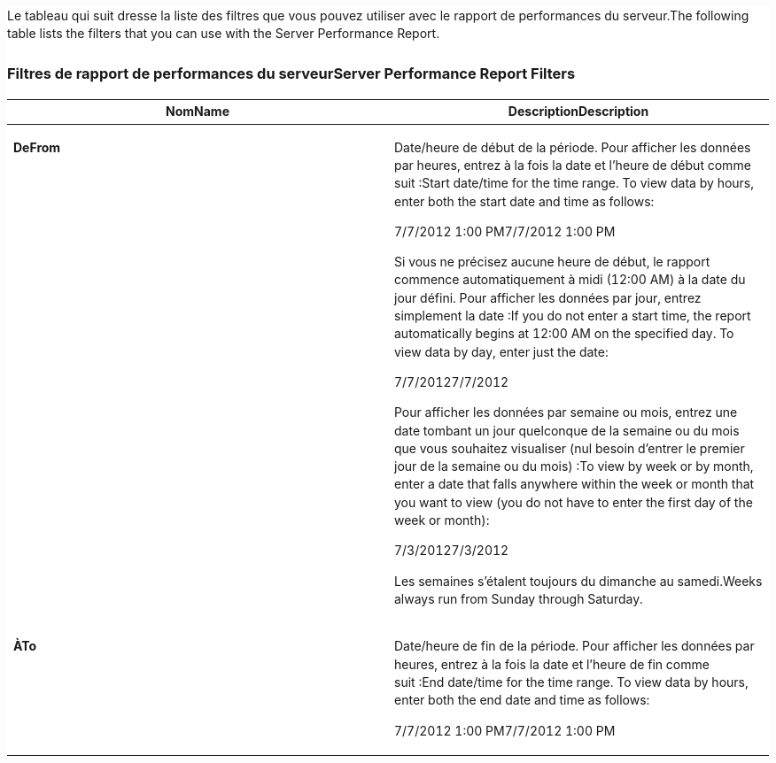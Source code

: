 <span data-ttu-id="e14c5-137">Le tableau qui suit dresse la liste des filtres que vous pouvez utiliser avec le rapport de performances du serveur.</span><span class="sxs-lookup"><span data-stu-id="e14c5-137">The following table lists the filters that you can use with the Server Performance Report.</span></span>

### <a name="server-performance-report-filters"></a><span data-ttu-id="e14c5-138">Filtres de rapport de performances du serveur</span><span class="sxs-lookup"><span data-stu-id="e14c5-138">Server Performance Report Filters</span></span>

<table>
<colgroup>
<col style="width: 50%" />
<col style="width: 50%" />
</colgroup>
<thead>
<tr class="header">
<th><span data-ttu-id="e14c5-139">Nom</span><span class="sxs-lookup"><span data-stu-id="e14c5-139">Name</span></span></th>
<th><span data-ttu-id="e14c5-140">Description</span><span class="sxs-lookup"><span data-stu-id="e14c5-140">Description</span></span></th>
</tr>
</thead>
<tbody>
<tr class="odd">
<td><p><span data-ttu-id="e14c5-141"><strong>De</strong></span><span class="sxs-lookup"><span data-stu-id="e14c5-141"><strong>From</strong></span></span></p></td>
<td><p><span data-ttu-id="e14c5-p106">Date/heure de début de la période. Pour afficher les données par heures, entrez à la fois la date et l’heure de début comme suit :</span><span class="sxs-lookup"><span data-stu-id="e14c5-p106">Start date/time for the time range. To view data by hours, enter both the start date and time as follows:</span></span></p>
<p><span data-ttu-id="e14c5-144">7/7/2012 1:00 PM</span><span class="sxs-lookup"><span data-stu-id="e14c5-144">7/7/2012 1:00 PM</span></span></p>
<p><span data-ttu-id="e14c5-p107">Si vous ne précisez aucune heure de début, le rapport commence automatiquement à midi (12:00 AM) à la date du jour défini. Pour afficher les données par jour, entrez simplement la date :</span><span class="sxs-lookup"><span data-stu-id="e14c5-p107">If you do not enter a start time, the report automatically begins at 12:00 AM on the specified day. To view data by day, enter just the date:</span></span></p>
<p><span data-ttu-id="e14c5-147">7/7/2012</span><span class="sxs-lookup"><span data-stu-id="e14c5-147">7/7/2012</span></span></p>
<p><span data-ttu-id="e14c5-148">Pour afficher les données par semaine ou mois, entrez une date tombant un jour quelconque de la semaine ou du mois que vous souhaitez visualiser (nul besoin d’entrer le premier jour de la semaine ou du mois) :</span><span class="sxs-lookup"><span data-stu-id="e14c5-148">To view by week or by month, enter a date that falls anywhere within the week or month that you want to view (you do not have to enter the first day of the week or month):</span></span></p>
<p><span data-ttu-id="e14c5-149">7/3/2012</span><span class="sxs-lookup"><span data-stu-id="e14c5-149">7/3/2012</span></span></p>
<p><span data-ttu-id="e14c5-150">Les semaines s’étalent toujours du dimanche au samedi.</span><span class="sxs-lookup"><span data-stu-id="e14c5-150">Weeks always run from Sunday through Saturday.</span></span></p></td>
</tr>
<tr class="even">
<td><p><span data-ttu-id="e14c5-151"><strong>À</strong></span><span class="sxs-lookup"><span data-stu-id="e14c5-151"><strong>To</strong></span></span></p></td>
<td><p><span data-ttu-id="e14c5-p108">Date/heure de fin de la période. Pour afficher les données par heures, entrez à la fois la date et l’heure de fin comme suit :</span><span class="sxs-lookup"><span data-stu-id="e14c5-p108">End date/time for the time range. To view data by hours, enter both the end date and time as follows:</span></span></p>
<p><span data-ttu-id="e14c5-154">7/7/2012 1:00 PM</span><span class="sxs-lookup"><span data-stu-id="e14c5-154">7/7/2012 1:00 PM</span></span></p>